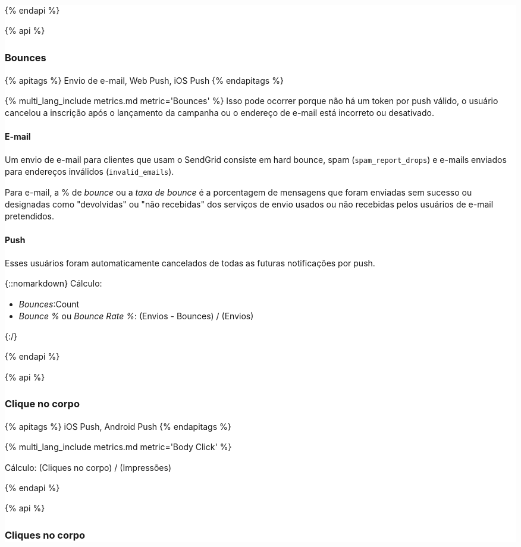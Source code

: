 {% endapi %}

{% api %}

### Bounces

{% apitags %}
Envio de e-mail, Web Push, iOS Push
{% endapitags %}

{% multi_lang_include metrics.md metric='Bounces' %} Isso pode ocorrer porque não há um token por push válido, o usuário cancelou a inscrição após o lançamento da campanha ou o endereço de e-mail está incorreto ou desativado.

#### E-mail

Um envio de e-mail para clientes que usam o SendGrid consiste em hard bounce, spam (`spam_report_drops`) e e-mails enviados para endereços inválidos (`invalid_emails`).

Para e-mail, a % de *bounce* ou a *taxa de bounce* é a porcentagem de mensagens que foram enviadas sem sucesso ou designadas como "devolvidas" ou "não recebidas" dos serviços de envio usados ou não recebidas pelos usuários de e-mail pretendidos.

#### Push

Esses usuários foram automaticamente cancelados de todas as futuras notificações por push. 

{::nomarkdown}
<span class="calculation-line">
    Cálculo:
    <ul>
        <li><i>Bounces</i>:Count</li>
        <li><i>Bounce %</i> ou <i>Bounce Rate %</i>: (Envios - Bounces) / (Envios)</li>
    </ul>
</span>
{:/}

{% endapi %}

{% api %}

### Clique no corpo

{% apitags %}
iOS Push, Android Push
{% endapitags %}

{% multi_lang_include metrics.md metric='Body Click' %}

<span class="calculation-line">Cálculo: (Cliques no corpo) / (Impressões)</span>

{% endapi %}

{% api %}

### Cliques no corpo
